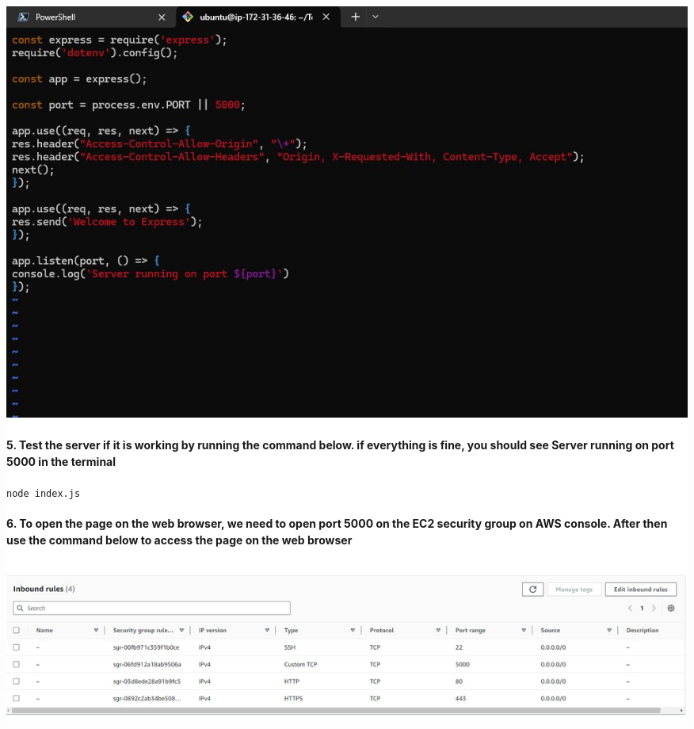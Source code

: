<img src="images/index-code.JPG" alt="index-code">

#### 5. Test the server if it is working by running the command below. if everything is fine, you should see Server running on port 5000 in the terminal

```bash
node index.js
```

#### 6. To open the page on the web browser, we need to open port 5000 on the EC2 security group on AWS console. After then use the command below to access the page on the web browser

<img src="images/port-5000.JPG" alt="port-5000">
